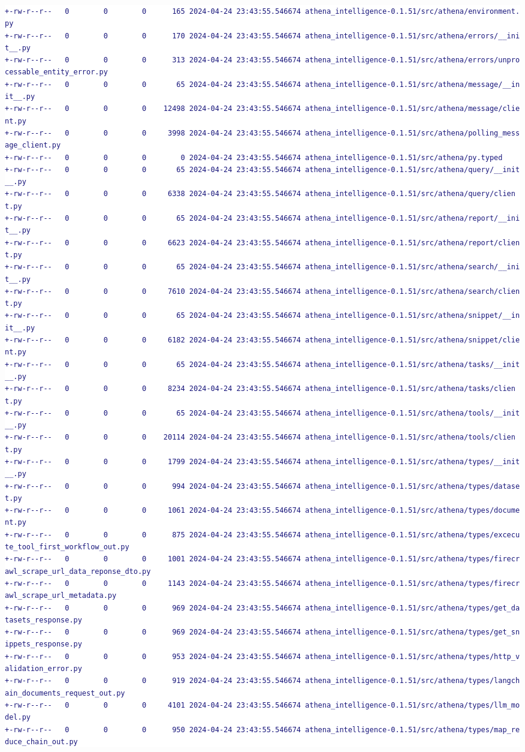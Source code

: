 ```diff
+-rw-r--r--   0        0        0      165 2024-04-24 23:43:55.546674 athena_intelligence-0.1.51/src/athena/environment.py
+-rw-r--r--   0        0        0      170 2024-04-24 23:43:55.546674 athena_intelligence-0.1.51/src/athena/errors/__init__.py
+-rw-r--r--   0        0        0      313 2024-04-24 23:43:55.546674 athena_intelligence-0.1.51/src/athena/errors/unprocessable_entity_error.py
+-rw-r--r--   0        0        0       65 2024-04-24 23:43:55.546674 athena_intelligence-0.1.51/src/athena/message/__init__.py
+-rw-r--r--   0        0        0    12498 2024-04-24 23:43:55.546674 athena_intelligence-0.1.51/src/athena/message/client.py
+-rw-r--r--   0        0        0     3998 2024-04-24 23:43:55.546674 athena_intelligence-0.1.51/src/athena/polling_message_client.py
+-rw-r--r--   0        0        0        0 2024-04-24 23:43:55.546674 athena_intelligence-0.1.51/src/athena/py.typed
+-rw-r--r--   0        0        0       65 2024-04-24 23:43:55.546674 athena_intelligence-0.1.51/src/athena/query/__init__.py
+-rw-r--r--   0        0        0     6338 2024-04-24 23:43:55.546674 athena_intelligence-0.1.51/src/athena/query/client.py
+-rw-r--r--   0        0        0       65 2024-04-24 23:43:55.546674 athena_intelligence-0.1.51/src/athena/report/__init__.py
+-rw-r--r--   0        0        0     6623 2024-04-24 23:43:55.546674 athena_intelligence-0.1.51/src/athena/report/client.py
+-rw-r--r--   0        0        0       65 2024-04-24 23:43:55.546674 athena_intelligence-0.1.51/src/athena/search/__init__.py
+-rw-r--r--   0        0        0     7610 2024-04-24 23:43:55.546674 athena_intelligence-0.1.51/src/athena/search/client.py
+-rw-r--r--   0        0        0       65 2024-04-24 23:43:55.546674 athena_intelligence-0.1.51/src/athena/snippet/__init__.py
+-rw-r--r--   0        0        0     6182 2024-04-24 23:43:55.546674 athena_intelligence-0.1.51/src/athena/snippet/client.py
+-rw-r--r--   0        0        0       65 2024-04-24 23:43:55.546674 athena_intelligence-0.1.51/src/athena/tasks/__init__.py
+-rw-r--r--   0        0        0     8234 2024-04-24 23:43:55.546674 athena_intelligence-0.1.51/src/athena/tasks/client.py
+-rw-r--r--   0        0        0       65 2024-04-24 23:43:55.546674 athena_intelligence-0.1.51/src/athena/tools/__init__.py
+-rw-r--r--   0        0        0    20114 2024-04-24 23:43:55.546674 athena_intelligence-0.1.51/src/athena/tools/client.py
+-rw-r--r--   0        0        0     1799 2024-04-24 23:43:55.546674 athena_intelligence-0.1.51/src/athena/types/__init__.py
+-rw-r--r--   0        0        0      994 2024-04-24 23:43:55.546674 athena_intelligence-0.1.51/src/athena/types/dataset.py
+-rw-r--r--   0        0        0     1061 2024-04-24 23:43:55.546674 athena_intelligence-0.1.51/src/athena/types/document.py
+-rw-r--r--   0        0        0      875 2024-04-24 23:43:55.546674 athena_intelligence-0.1.51/src/athena/types/excecute_tool_first_workflow_out.py
+-rw-r--r--   0        0        0     1001 2024-04-24 23:43:55.546674 athena_intelligence-0.1.51/src/athena/types/firecrawl_scrape_url_data_reponse_dto.py
+-rw-r--r--   0        0        0     1143 2024-04-24 23:43:55.546674 athena_intelligence-0.1.51/src/athena/types/firecrawl_scrape_url_metadata.py
+-rw-r--r--   0        0        0      969 2024-04-24 23:43:55.546674 athena_intelligence-0.1.51/src/athena/types/get_datasets_response.py
+-rw-r--r--   0        0        0      969 2024-04-24 23:43:55.546674 athena_intelligence-0.1.51/src/athena/types/get_snippets_response.py
+-rw-r--r--   0        0        0      953 2024-04-24 23:43:55.546674 athena_intelligence-0.1.51/src/athena/types/http_validation_error.py
+-rw-r--r--   0        0        0      919 2024-04-24 23:43:55.546674 athena_intelligence-0.1.51/src/athena/types/langchain_documents_request_out.py
+-rw-r--r--   0        0        0     4101 2024-04-24 23:43:55.546674 athena_intelligence-0.1.51/src/athena/types/llm_model.py
+-rw-r--r--   0        0        0      950 2024-04-24 23:43:55.546674 athena_intelligence-0.1.51/src/athena/types/map_reduce_chain_out.py
```